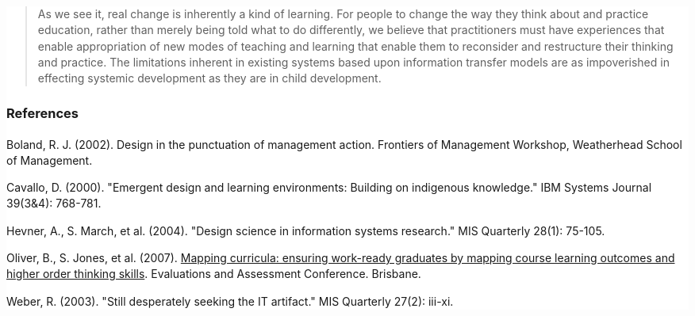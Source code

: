 > As we see it, real change is inherently a kind of learning. For people to change the way they think about and practice education, rather than merely being told what to do differently, we believe that practitioners must have experiences that enable appropriation of new modes of teaching and learning that enable them to reconsider and restructure their thinking and practice. The limitations inherent in existing systems based upon information transfer models are as impoverished in effecting systemic development as they are in child development.

### References

Boland, R. J. (2002). Design in the punctuation of management action. Frontiers of Management Workshop, Weatherhead School of Management.

Cavallo, D. (2000). "Emergent design and learning environments: Building on indigenous knowledge." IBM Systems Journal 39(3&4): 768-781.

Hevner, A., S. March, et al. (2004). "Design science in information systems research." MIS Quarterly 28(1): 75-105.

Oliver, B., S. Jones, et al. (2007). [Mapping curricula: ensuring work-ready graduates by mapping course learning outcomes and higher order thinking skills](http://www.eac2007.qut.edu.au/proceedings/proceedings_ebook.pdf). Evaluations and Assessment Conference. Brisbane.

Weber, R. (2003). "Still desperately seeking the IT artifact." MIS Quarterly 27(2): iii-xi.